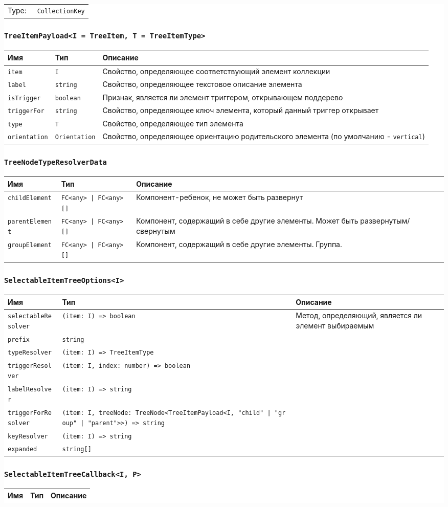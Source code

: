 |       |                       |
|------:|:----------------------|
| Type: | ` CollectionKey` | 

### `TreeItemPayload<I = TreeItem, T = TreeItemType>`

| Имя               | Тип      | Описание    |
|:-------------------|:-----------|:-----------|
| `item`  | `I`   | Свойство, определяющее соответствующий элемент коллекции  | 
| `label`  | `string`   | Свойство, определяющее текстовое описание элемента  | 
| `isTrigger`  | `boolean`   | Признак, является ли элемент триггером, открывающем поддерево  | 
| `triggerFor`  | `string`   | Свойство, определяющее ключ элемента, который данный триггер открывает  | 
| `type`  | `T`   | Свойство, определяющее тип элемента  | 
| `orientation`  | `Orientation`   | Свойство, определяющее ориентацию родительского элемента (по умолчанию - `vertical`)  | 

### `TreeNodeTypeResolverData`

| Имя               | Тип      | Описание    |
|:-------------------|:-----------|:-----------|
| `childElement`  | `FC<any> \| FC<any>[]`   | Компонент-ребенок, не может быть развернут  | 
| `parentElement`  | `FC<any> \| FC<any>[]`   | Компонент, содержащий в себе другие элементы. Может быть развернутым/свернутым  | 
| `groupElement`  | `FC<any> \| FC<any>[]`   | Компонент, содержащий в себе другие элементы. Группа.  | 

### `SelectableItemTreeOptions<I>`

| Имя               | Тип      | Описание    |
|:-------------------|:-----------|:-----------|
| `selectableResolver`  | `(item: I) => boolean`   | Метод, определяющий, является ли элемент выбираемым  | 
| `prefix`  | `string`   |   | 
| `typeResolver`  | `(item: I) => TreeItemType`   |   | 
| `triggerResolver`  | `(item: I, index: number) => boolean`   |   | 
| `labelResolver`  | `(item: I) => string`   |   | 
| `triggerForResolver`  | `(item: I, treeNode: TreeNode<TreeItemPayload<I, "child" \| "group" \| "parent">>) => string`   |   | 
| `keyResolver`  | `(item: I) => string`   |   | 
| `expanded`  | `string[]`   |   | 

### `SelectableItemTreeCallback<I, P>`

| Имя               | Тип      | Описание    |
|:-------------------|:-----------|:-----------| 
